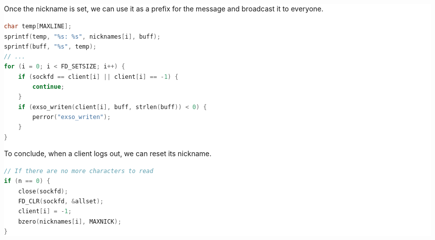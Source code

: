 Once the nickname is set, we can use it as a prefix for the message and broadcast it to everyone.

```c
char temp[MAXLINE];
sprintf(temp, "%s: %s", nicknames[i], buff);
sprintf(buff, "%s", temp);
// ...
for (i = 0; i < FD_SETSIZE; i++) {
    if (sockfd == client[i] || client[i] == -1) {
        continue;
    }
    if (exso_writen(client[i], buff, strlen(buff)) < 0) {
        perror("exso_writen");
    }
}
```

To conclude, when a client logs out, we can reset its nickname.

```c
// If there are no more characters to read
if (n == 0) {
    close(sockfd);
    FD_CLR(sockfd, &allset);
    client[i] = -1;
    bzero(nicknames[i], MAXNICK);
}
```
